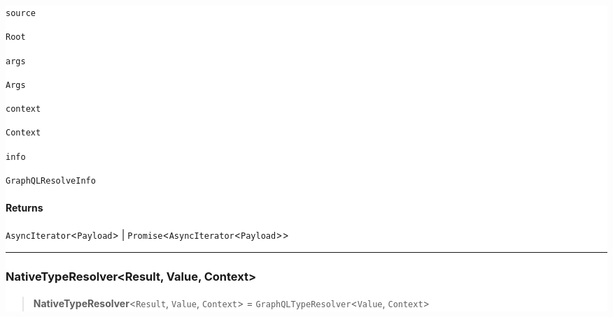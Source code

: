 `source`

</td>
<td>

`Root`

</td>
</tr>
<tr>
<td>

`args`

</td>
<td>

`Args`

</td>
</tr>
<tr>
<td>

`context`

</td>
<td>

`Context`

</td>
</tr>
<tr>
<td>

`info`

</td>
<td>

`GraphQLResolveInfo`

</td>
</tr>
</tbody>
</table>

#### Returns

`AsyncIterator`\<`Payload`\> \| `Promise`\<`AsyncIterator`\<`Payload`\>\>

---

### NativeTypeResolver\<Result, Value, Context\>

> **NativeTypeResolver**\<`Result`, `Value`, `Context`\> = `GraphQLTypeResolver`\<`Value`, `Context`\>

